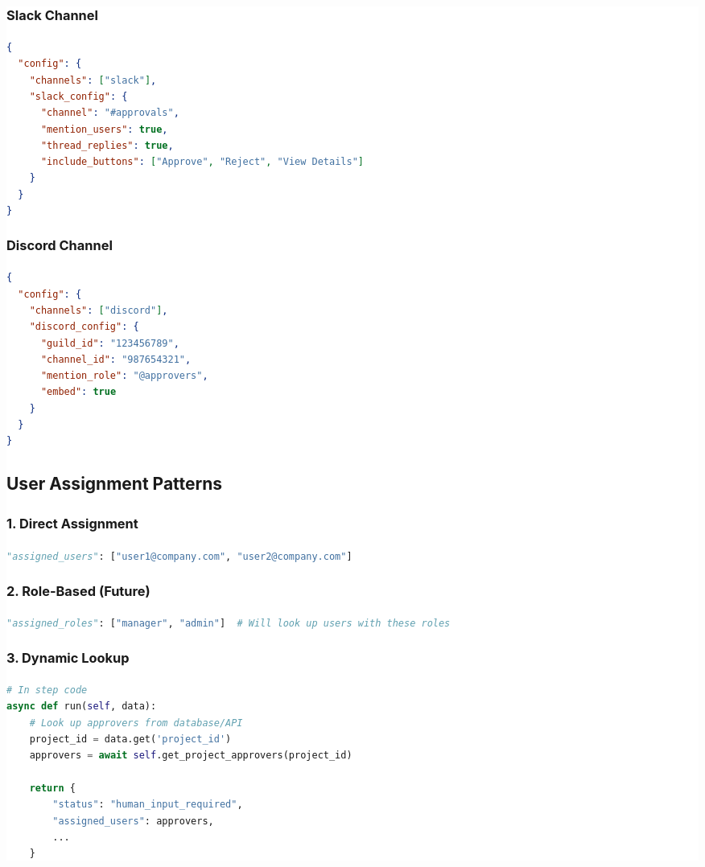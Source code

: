 ### Slack Channel

```json
{
  "config": {
    "channels": ["slack"],
    "slack_config": {
      "channel": "#approvals",
      "mention_users": true,
      "thread_replies": true,
      "include_buttons": ["Approve", "Reject", "View Details"]
    }
  }
}
```

### Discord Channel

```json
{
  "config": {
    "channels": ["discord"],
    "discord_config": {
      "guild_id": "123456789",
      "channel_id": "987654321",
      "mention_role": "@approvers",
      "embed": true
    }
  }
}
```

## User Assignment Patterns

### 1. Direct Assignment
```python
"assigned_users": ["user1@company.com", "user2@company.com"]
```

### 2. Role-Based (Future)
```python
"assigned_roles": ["manager", "admin"]  # Will look up users with these roles
```

### 3. Dynamic Lookup
```python
# In step code
async def run(self, data):
    # Look up approvers from database/API
    project_id = data.get('project_id')
    approvers = await self.get_project_approvers(project_id)

    return {
        "status": "human_input_required",
        "assigned_users": approvers,
        ...
    }
```
